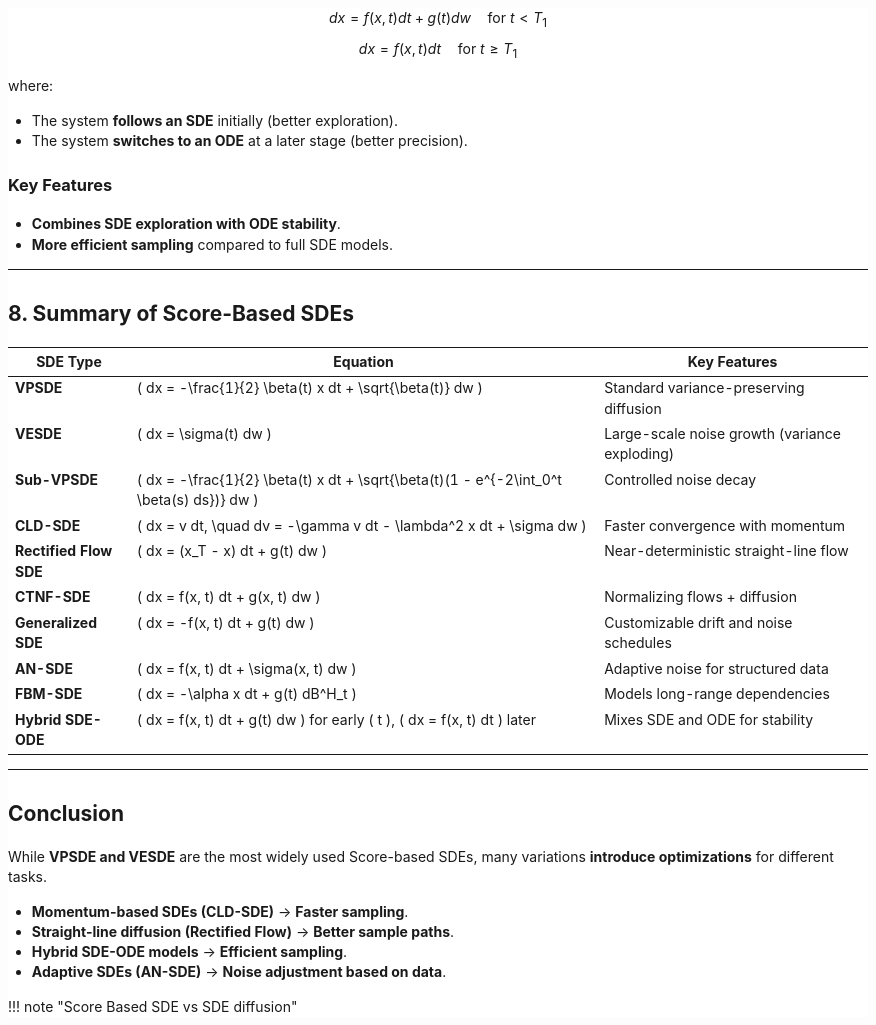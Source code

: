 $$
dx = f(x, t) dt + g(t) dw \quad \text{for } t < T_1
$$
$$
dx = f(x, t) dt \quad \text{for } t \geq T_1
$$

where:

- The system **follows an SDE** initially (better exploration).
- The system **switches to an ODE** at a later stage (better precision).

### **Key Features**

- **Combines SDE exploration with ODE stability**.
- **More efficient sampling** compared to full SDE models.

---

## **8. Summary of Score-Based SDEs**

| **SDE Type** | **Equation** | **Key Features** |
|-------------|-------------|------------------|
| **VPSDE** | \( dx = -\frac{1}{2} \beta(t) x dt + \sqrt{\beta(t)} dw \) | Standard variance-preserving diffusion |
| **VESDE** | \( dx = \sigma(t) dw \) | Large-scale noise growth (variance exploding) |
| **Sub-VPSDE** | \( dx = -\frac{1}{2} \beta(t) x dt + \sqrt{\beta(t)(1 - e^{-2\int_0^t \beta(s) ds})} dw \) | Controlled noise decay |
| **CLD-SDE** | \( dx = v dt, \quad dv = -\gamma v dt - \lambda^2 x dt + \sigma dw \) | Faster convergence with momentum |
| **Rectified Flow SDE** | \( dx = (x_T - x) dt + g(t) dw \) | Near-deterministic straight-line flow |
| **CTNF-SDE** | \( dx = f(x, t) dt + g(x, t) dw \) | Normalizing flows + diffusion |
| **Generalized SDE** | \( dx = -f(x, t) dt + g(t) dw \) | Customizable drift and noise schedules |
| **AN-SDE** | \( dx = f(x, t) dt + \sigma(x, t) dw \) | Adaptive noise for structured data |
| **FBM-SDE** | \( dx = -\alpha x dt + g(t) dB^H_t \) | Models long-range dependencies |
| **Hybrid SDE-ODE** | \( dx = f(x, t) dt + g(t) dw \) for early \( t \), \( dx = f(x, t) dt \) later | Mixes SDE and ODE for stability |

---

## **Conclusion**
While **VPSDE and VESDE** are the most widely used Score-based SDEs, many variations **introduce optimizations** for different tasks.

- **Momentum-based SDEs (CLD-SDE)** → **Faster sampling**.
- **Straight-line diffusion (Rectified Flow)** → **Better sample paths**.
- **Hybrid SDE-ODE models** → **Efficient sampling**.
- **Adaptive SDEs (AN-SDE)** → **Noise adjustment based on data**.

!!! note "Score Based SDE vs SDE diffusion"
